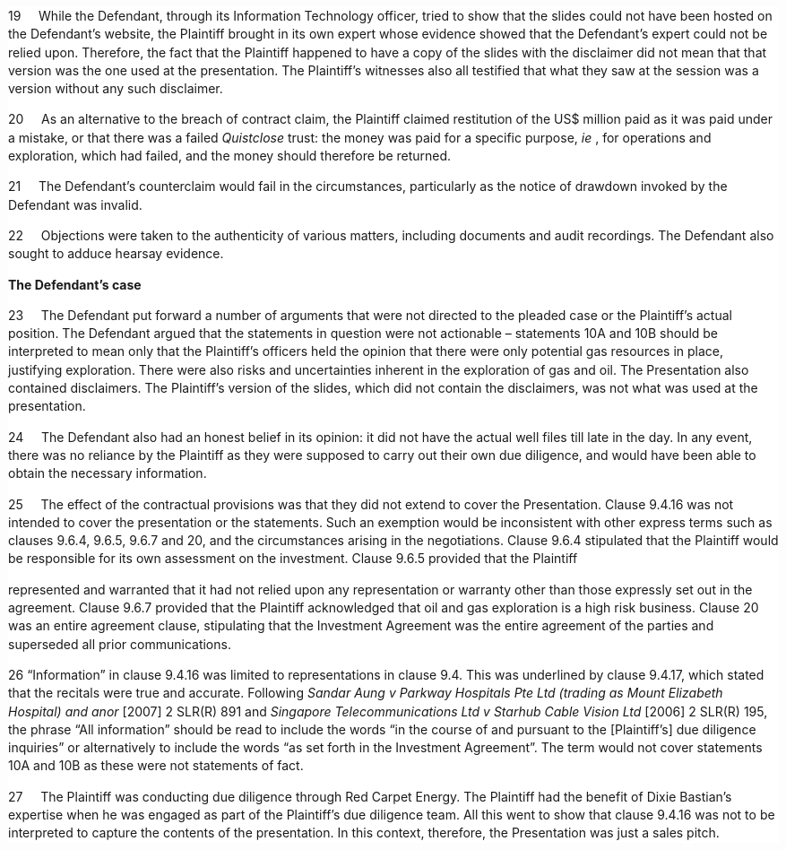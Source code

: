 19     While the Defendant, through its Information Technology officer, tried to show that the slides could not have been hosted on the Defendant’s website, the Plaintiff brought in its own expert whose evidence showed that the Defendant’s expert could not be relied upon. Therefore, the fact that the Plaintiff happened to have a copy of the slides with the disclaimer did not mean that that version was the one used at the presentation. The Plaintiff’s witnesses also all testified that what they saw at the session was a version without any such disclaimer. 

20     As an alternative to the breach of contract claim, the Plaintiff claimed restitution of the US$ million paid as it was paid under a mistake, or that there was a failed _Quistclose_ trust: the money was paid for a specific purpose, _ie_ , for operations and exploration, which had failed, and the money should therefore be returned. 

21     The Defendant’s counterclaim would fail in the circumstances, particularly as the notice of drawdown invoked by the Defendant was invalid. 

22     Objections were taken to the authenticity of various matters, including documents and audit recordings. The Defendant also sought to adduce hearsay evidence. 

**The Defendant’s case** 

23     The Defendant put forward a number of arguments that were not directed to the pleaded case or the Plaintiff’s actual position. The Defendant argued that the statements in question were not actionable – statements 10A and 10B should be interpreted to mean only that the Plaintiff’s officers held the opinion that there were only potential gas resources in place, justifying exploration. There were also risks and uncertainties inherent in the exploration of gas and oil. The Presentation also contained disclaimers. The Plaintiff’s version of the slides, which did not contain the disclaimers, was not what was used at the presentation. 

24     The Defendant also had an honest belief in its opinion: it did not have the actual well files till late in the day. In any event, there was no reliance by the Plaintiff as they were supposed to carry out their own due diligence, and would have been able to obtain the necessary information. 

25     The effect of the contractual provisions was that they did not extend to cover the Presentation. Clause 9.4.16 was not intended to cover the presentation or the statements. Such an exemption would be inconsistent with other express terms such as clauses 9.6.4, 9.6.5, 9.6.7 and 20, and the circumstances arising in the negotiations. Clause 9.6.4 stipulated that the Plaintiff would be responsible for its own assessment on the investment. Clause 9.6.5 provided that the Plaintiff 


represented and warranted that it had not relied upon any representation or warranty other than those expressly set out in the agreement. Clause 9.6.7 provided that the Plaintiff acknowledged that oil and gas exploration is a high risk business. Clause 20 was an entire agreement clause, stipulating that the Investment Agreement was the entire agreement of the parties and superseded all prior communications. 

26 “Information” in clause 9.4.16 was limited to representations in clause 9.4. This was underlined by clause 9.4.17, which stated that the recitals were true and accurate. Following _Sandar Aung v Parkway Hospitals Pte Ltd (trading as Mount Elizabeth Hospital) and anor_ <span class="citation">[2007] 2 SLR(R) 891</span> and _Singapore Telecommunications Ltd v Starhub Cable Vision Ltd_ <span class="citation">[2006] 2 SLR(R) 195</span>, the phrase “All information” should be read to include the words “in the course of and pursuant to the [Plaintiff’s] due diligence inquiries” or alternatively to include the words “as set forth in the Investment Agreement”. The term would not cover statements 10A and 10B as these were not statements of fact. 

27     The Plaintiff was conducting due diligence through Red Carpet Energy. The Plaintiff had the benefit of Dixie Bastian’s expertise when he was engaged as part of the Plaintiff’s due diligence team. All this went to show that clause 9.4.16 was not to be interpreted to capture the contents of the presentation. In this context, therefore, the Presentation was just a sales pitch. 

